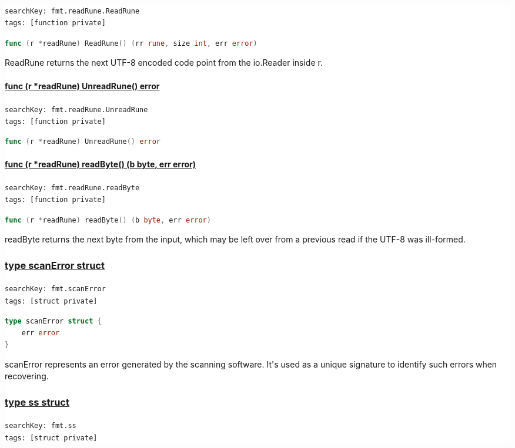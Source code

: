 ```
searchKey: fmt.readRune.ReadRune
tags: [function private]
```

```Go
func (r *readRune) ReadRune() (rr rune, size int, err error)
```

ReadRune returns the next UTF-8 encoded code point from the io.Reader inside r. 

#### <a id="readRune.UnreadRune" href="#readRune.UnreadRune">func (r *readRune) UnreadRune() error</a>

```
searchKey: fmt.readRune.UnreadRune
tags: [function private]
```

```Go
func (r *readRune) UnreadRune() error
```

#### <a id="readRune.readByte" href="#readRune.readByte">func (r *readRune) readByte() (b byte, err error)</a>

```
searchKey: fmt.readRune.readByte
tags: [function private]
```

```Go
func (r *readRune) readByte() (b byte, err error)
```

readByte returns the next byte from the input, which may be left over from a previous read if the UTF-8 was ill-formed. 

### <a id="scanError" href="#scanError">type scanError struct</a>

```
searchKey: fmt.scanError
tags: [struct private]
```

```Go
type scanError struct {
	err error
}
```

scanError represents an error generated by the scanning software. It's used as a unique signature to identify such errors when recovering. 

### <a id="ss" href="#ss">type ss struct</a>

```
searchKey: fmt.ss
tags: [struct private]
```
